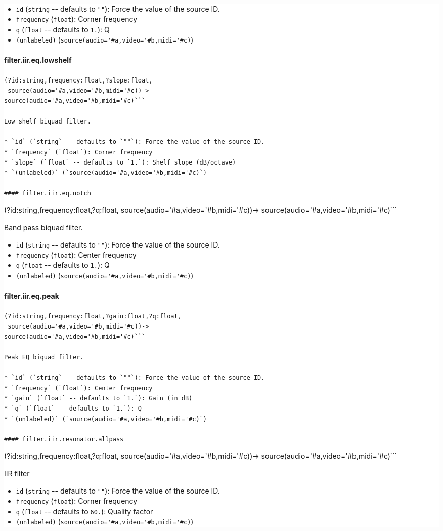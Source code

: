 * `id` (`string` -- defaults to `""`): Force the value of the source ID.
* `frequency` (`float`): Corner frequency
* `q` (`float` -- defaults to `1.`): Q
* `(unlabeled)` (`source(audio='#a,video='#b,midi='#c)`)

#### filter.iir.eq.lowshelf
```
(?id:string,frequency:float,?slope:float,
 source(audio='#a,video='#b,midi='#c))->
source(audio='#a,video='#b,midi='#c)```

Low shelf biquad filter.

* `id` (`string` -- defaults to `""`): Force the value of the source ID.
* `frequency` (`float`): Corner frequency
* `slope` (`float` -- defaults to `1.`): Shelf slope (dB/octave)
* `(unlabeled)` (`source(audio='#a,video='#b,midi='#c)`)

#### filter.iir.eq.notch
```
(?id:string,frequency:float,?q:float,
 source(audio='#a,video='#b,midi='#c))->
source(audio='#a,video='#b,midi='#c)```

Band pass biquad filter.

* `id` (`string` -- defaults to `""`): Force the value of the source ID.
* `frequency` (`float`): Center frequency
* `q` (`float` -- defaults to `1.`): Q
* `(unlabeled)` (`source(audio='#a,video='#b,midi='#c)`)

#### filter.iir.eq.peak
```
(?id:string,frequency:float,?gain:float,?q:float,
 source(audio='#a,video='#b,midi='#c))->
source(audio='#a,video='#b,midi='#c)```

Peak EQ biquad filter.

* `id` (`string` -- defaults to `""`): Force the value of the source ID.
* `frequency` (`float`): Center frequency
* `gain` (`float` -- defaults to `1.`): Gain (in dB)
* `q` (`float` -- defaults to `1.`): Q
* `(unlabeled)` (`source(audio='#a,video='#b,midi='#c)`)

#### filter.iir.resonator.allpass
```
(?id:string,frequency:float,?q:float,
 source(audio='#a,video='#b,midi='#c))->
source(audio='#a,video='#b,midi='#c)```

IIR filter

* `id` (`string` -- defaults to `""`): Force the value of the source ID.
* `frequency` (`float`): Corner frequency
* `q` (`float` -- defaults to `60.`): Quality factor
* `(unlabeled)` (`source(audio='#a,video='#b,midi='#c)`)
